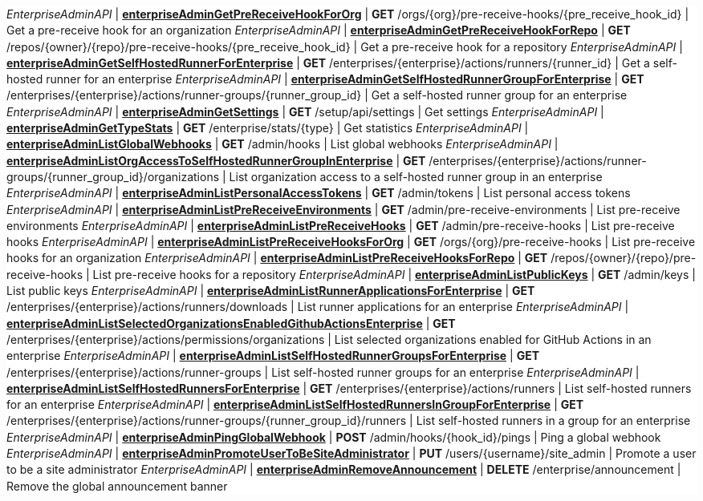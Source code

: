 *EnterpriseAdminAPI* | [**enterpriseAdminGetPreReceiveHookForOrg**](docs/EnterpriseAdminAPI.md#enterpriseadmingetprereceivehookfororg) | **GET** /orgs/{org}/pre-receive-hooks/{pre_receive_hook_id} | Get a pre-receive hook for an organization
*EnterpriseAdminAPI* | [**enterpriseAdminGetPreReceiveHookForRepo**](docs/EnterpriseAdminAPI.md#enterpriseadmingetprereceivehookforrepo) | **GET** /repos/{owner}/{repo}/pre-receive-hooks/{pre_receive_hook_id} | Get a pre-receive hook for a repository
*EnterpriseAdminAPI* | [**enterpriseAdminGetSelfHostedRunnerForEnterprise**](docs/EnterpriseAdminAPI.md#enterpriseadmingetselfhostedrunnerforenterprise) | **GET** /enterprises/{enterprise}/actions/runners/{runner_id} | Get a self-hosted runner for an enterprise
*EnterpriseAdminAPI* | [**enterpriseAdminGetSelfHostedRunnerGroupForEnterprise**](docs/EnterpriseAdminAPI.md#enterpriseadmingetselfhostedrunnergroupforenterprise) | **GET** /enterprises/{enterprise}/actions/runner-groups/{runner_group_id} | Get a self-hosted runner group for an enterprise
*EnterpriseAdminAPI* | [**enterpriseAdminGetSettings**](docs/EnterpriseAdminAPI.md#enterpriseadmingetsettings) | **GET** /setup/api/settings | Get settings
*EnterpriseAdminAPI* | [**enterpriseAdminGetTypeStats**](docs/EnterpriseAdminAPI.md#enterpriseadmingettypestats) | **GET** /enterprise/stats/{type} | Get statistics
*EnterpriseAdminAPI* | [**enterpriseAdminListGlobalWebhooks**](docs/EnterpriseAdminAPI.md#enterpriseadminlistglobalwebhooks) | **GET** /admin/hooks | List global webhooks
*EnterpriseAdminAPI* | [**enterpriseAdminListOrgAccessToSelfHostedRunnerGroupInEnterprise**](docs/EnterpriseAdminAPI.md#enterpriseadminlistorgaccesstoselfhostedrunnergroupinenterprise) | **GET** /enterprises/{enterprise}/actions/runner-groups/{runner_group_id}/organizations | List organization access to a self-hosted runner group in an enterprise
*EnterpriseAdminAPI* | [**enterpriseAdminListPersonalAccessTokens**](docs/EnterpriseAdminAPI.md#enterpriseadminlistpersonalaccesstokens) | **GET** /admin/tokens | List personal access tokens
*EnterpriseAdminAPI* | [**enterpriseAdminListPreReceiveEnvironments**](docs/EnterpriseAdminAPI.md#enterpriseadminlistprereceiveenvironments) | **GET** /admin/pre-receive-environments | List pre-receive environments
*EnterpriseAdminAPI* | [**enterpriseAdminListPreReceiveHooks**](docs/EnterpriseAdminAPI.md#enterpriseadminlistprereceivehooks) | **GET** /admin/pre-receive-hooks | List pre-receive hooks
*EnterpriseAdminAPI* | [**enterpriseAdminListPreReceiveHooksForOrg**](docs/EnterpriseAdminAPI.md#enterpriseadminlistprereceivehooksfororg) | **GET** /orgs/{org}/pre-receive-hooks | List pre-receive hooks for an organization
*EnterpriseAdminAPI* | [**enterpriseAdminListPreReceiveHooksForRepo**](docs/EnterpriseAdminAPI.md#enterpriseadminlistprereceivehooksforrepo) | **GET** /repos/{owner}/{repo}/pre-receive-hooks | List pre-receive hooks for a repository
*EnterpriseAdminAPI* | [**enterpriseAdminListPublicKeys**](docs/EnterpriseAdminAPI.md#enterpriseadminlistpublickeys) | **GET** /admin/keys | List public keys
*EnterpriseAdminAPI* | [**enterpriseAdminListRunnerApplicationsForEnterprise**](docs/EnterpriseAdminAPI.md#enterpriseadminlistrunnerapplicationsforenterprise) | **GET** /enterprises/{enterprise}/actions/runners/downloads | List runner applications for an enterprise
*EnterpriseAdminAPI* | [**enterpriseAdminListSelectedOrganizationsEnabledGithubActionsEnterprise**](docs/EnterpriseAdminAPI.md#enterpriseadminlistselectedorganizationsenabledgithubactionsenterprise) | **GET** /enterprises/{enterprise}/actions/permissions/organizations | List selected organizations enabled for GitHub Actions in an enterprise
*EnterpriseAdminAPI* | [**enterpriseAdminListSelfHostedRunnerGroupsForEnterprise**](docs/EnterpriseAdminAPI.md#enterpriseadminlistselfhostedrunnergroupsforenterprise) | **GET** /enterprises/{enterprise}/actions/runner-groups | List self-hosted runner groups for an enterprise
*EnterpriseAdminAPI* | [**enterpriseAdminListSelfHostedRunnersForEnterprise**](docs/EnterpriseAdminAPI.md#enterpriseadminlistselfhostedrunnersforenterprise) | **GET** /enterprises/{enterprise}/actions/runners | List self-hosted runners for an enterprise
*EnterpriseAdminAPI* | [**enterpriseAdminListSelfHostedRunnersInGroupForEnterprise**](docs/EnterpriseAdminAPI.md#enterpriseadminlistselfhostedrunnersingroupforenterprise) | **GET** /enterprises/{enterprise}/actions/runner-groups/{runner_group_id}/runners | List self-hosted runners in a group for an enterprise
*EnterpriseAdminAPI* | [**enterpriseAdminPingGlobalWebhook**](docs/EnterpriseAdminAPI.md#enterpriseadminpingglobalwebhook) | **POST** /admin/hooks/{hook_id}/pings | Ping a global webhook
*EnterpriseAdminAPI* | [**enterpriseAdminPromoteUserToBeSiteAdministrator**](docs/EnterpriseAdminAPI.md#enterpriseadminpromoteusertobesiteadministrator) | **PUT** /users/{username}/site_admin | Promote a user to be a site administrator
*EnterpriseAdminAPI* | [**enterpriseAdminRemoveAnnouncement**](docs/EnterpriseAdminAPI.md#enterpriseadminremoveannouncement) | **DELETE** /enterprise/announcement | Remove the global announcement banner